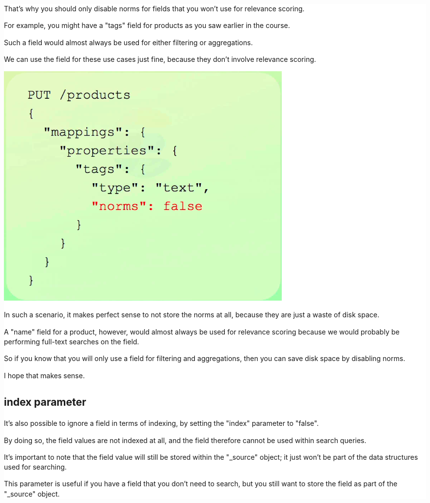 That’s why you should only disable norms for fields that you won’t use for relevance scoring.

For example, you might have a "tags" field for products as you saw earlier in the course.

Such a field would almost always be used for either filtering or aggregations.

We can use the field for these use cases just fine, because they don’t involve relevance scoring.

![](images/2022-09-13_04-51.png)

In such a scenario, it makes perfect sense to not store the norms at all, because they are just a waste of disk space.

A "name" field for a product, however, would almost always be used for relevance scoring because we would probably be performing full-text searches on the field.

So if you know that you will only use a field for filtering and aggregations, then you can save disk space by disabling norms.

I hope that makes sense.

## index parameter
It’s also possible to ignore a field in terms of indexing, by setting the "index" parameter to "false".

By doing so, the field values are not indexed at all, and the field therefore cannot be used within search queries.

It’s important to note that the field value will still be stored within the "_source" object; it just won’t be part of the data structures used for searching.

This parameter is useful if you have a field that you don’t need to search, but you still want to store the field as part of the "_source" object.
